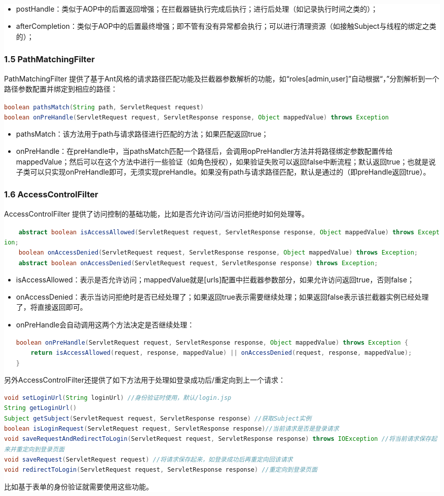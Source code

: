  - postHandle：类似于AOP中的后置返回增强；在拦截器链执行完成后执行；进行后处理（如记录执行时间之类的）；

 - afterCompletion：类似于AOP中的后置最终增强；即不管有没有异常都会执行；可以进行清理资源（如接触Subject与线程的绑定之类的）；

 

### 1.5 PathMatchingFilter

PathMatchingFilter 提供了基于Ant风格的请求路径匹配功能及拦截器参数解析的功能，如“roles[admin,user]”自动根据“，”分割解析到一个路径参数配置并绑定到相应的路径：
```java
boolean pathsMatch(String path, ServletRequest request)  
boolean onPreHandle(ServletRequest request, ServletResponse response, Object mappedValue) throws Exception   
```
 - pathsMatch：该方法用于path与请求路径进行匹配的方法；如果匹配返回true；

 - onPreHandle：在preHandle中，当pathsMatch匹配一个路径后，会调用opPreHandler方法并将路径绑定参数配置传给mappedValue；然后可以在这个方法中进行一些验证（如角色授权），如果验证失败可以返回false中断流程；默认返回true；也就是说子类可以只实现onPreHandle即可，无须实现preHandle。如果没有path与请求路径匹配，默认是通过的（即preHandle返回true）。

 

### 1.6 AccessControlFilter

AccessControlFilter 提供了访问控制的基础功能，比如是否允许访问/当访问拒绝时如何处理等。
```java
    abstract boolean isAccessAllowed(ServletRequest request, ServletResponse response, Object mappedValue) throws Exception;  
    boolean onAccessDenied(ServletRequest request, ServletResponse response, Object mappedValue) throws Exception;  
    abstract boolean onAccessDenied(ServletRequest request, ServletResponse response) throws Exception;   
```
 - isAccessAllowed：表示是否允许访问；mappedValue就是[urls]配置中拦截器参数部分，如果允许访问返回true，否则false；

 - onAccessDenied：表示当访问拒绝时是否已经处理了；如果返回true表示需要继续处理；如果返回false表示该拦截器实例已经处理了，将直接返回即可。

 - onPreHandle会自动调用这两个方法决定是否继续处理：
    ```java
    boolean onPreHandle(ServletRequest request, ServletResponse response, Object mappedValue) throws Exception { 
        return isAccessAllowed(request, response, mappedValue) || onAccessDenied(request, response, mappedValue); 
    }   
    ```
另外AccessControlFilter还提供了如下方法用于处理如登录成功后/重定向到上一个请求： 
```java
void setLoginUrl(String loginUrl) //身份验证时使用，默认/login.jsp  
String getLoginUrl()  
Subject getSubject(ServletRequest request, ServletResponse response) //获取Subject实例  
boolean isLoginRequest(ServletRequest request, ServletResponse response)//当前请求是否是登录请求  
void saveRequestAndRedirectToLogin(ServletRequest request, ServletResponse response) throws IOException //将当前请求保存起来并重定向到登录页面  
void saveRequest(ServletRequest request) //将请求保存起来，如登录成功后再重定向回该请求  
void redirectToLogin(ServletRequest request, ServletResponse response) //重定向到登录页面   
```
比如基于表单的身份验证就需要使用这些功能。
